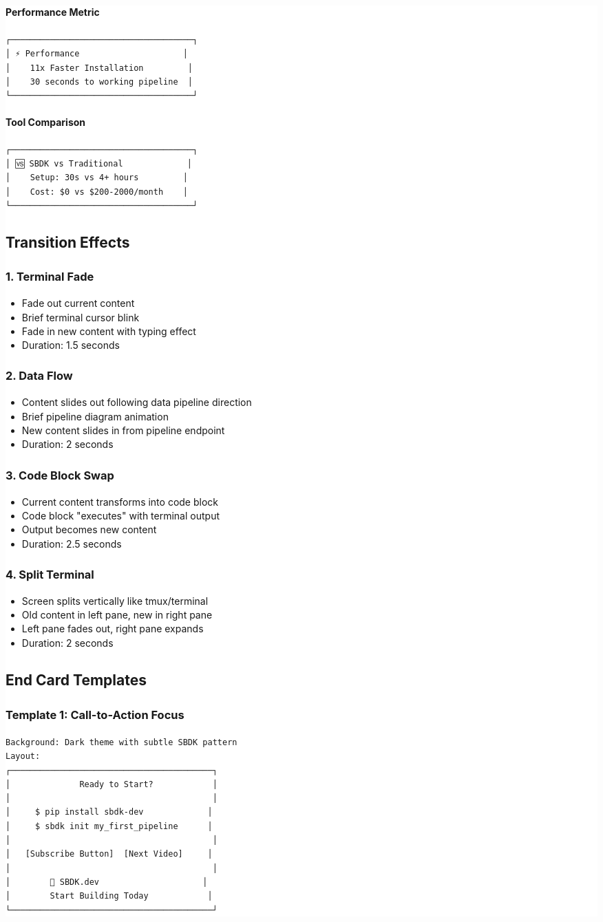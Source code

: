 #### Performance Metric
```
┌─────────────────────────────────────┐
│ ⚡ Performance                     │
│    11x Faster Installation         │
│    30 seconds to working pipeline  │
└─────────────────────────────────────┘
```

#### Tool Comparison
```
┌─────────────────────────────────────┐
│ 🆚 SBDK vs Traditional             │
│    Setup: 30s vs 4+ hours         │
│    Cost: $0 vs $200-2000/month    │
└─────────────────────────────────────┘
```

## Transition Effects

### 1. Terminal Fade
- Fade out current content
- Brief terminal cursor blink
- Fade in new content with typing effect
- Duration: 1.5 seconds

### 2. Data Flow
- Content slides out following data pipeline direction
- Brief pipeline diagram animation
- New content slides in from pipeline endpoint
- Duration: 2 seconds

### 3. Code Block Swap
- Current content transforms into code block
- Code block "executes" with terminal output
- Output becomes new content
- Duration: 2.5 seconds

### 4. Split Terminal
- Screen splits vertically like tmux/terminal
- Old content in left pane, new in right pane
- Left pane fades out, right pane expands
- Duration: 2 seconds

## End Card Templates

### Template 1: Call-to-Action Focus
```
Background: Dark theme with subtle SBDK pattern
Layout:
┌─────────────────────────────────────────┐
│              Ready to Start?            │
│                                         │
│     $ pip install sbdk-dev             │
│     $ sbdk init my_first_pipeline      │
│                                         │
│   [Subscribe Button]  [Next Video]     │
│                                         │
│        🚀 SBDK.dev                     │
│        Start Building Today            │
└─────────────────────────────────────────┘
```